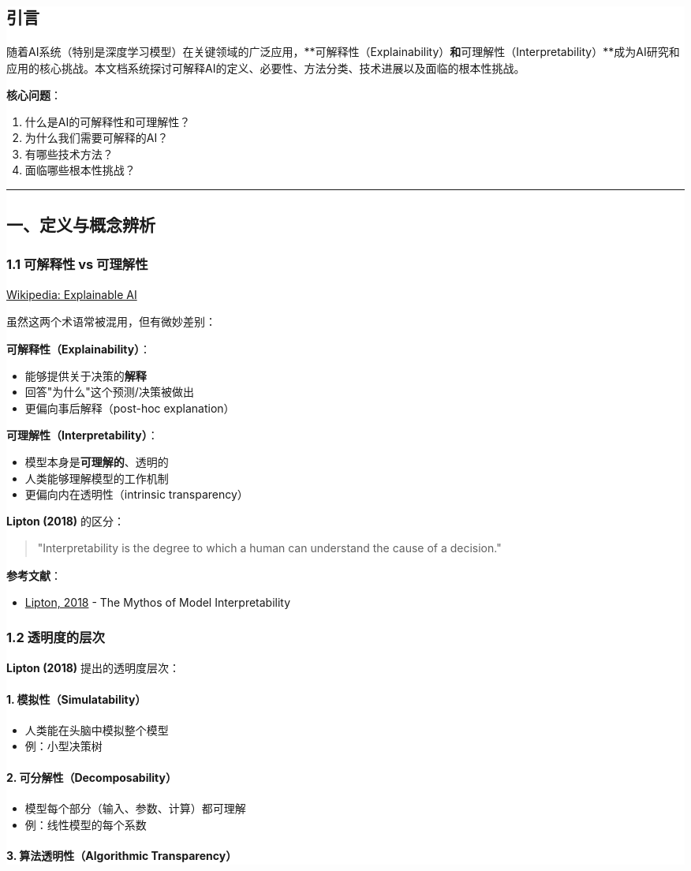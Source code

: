 
## 引言

随着AI系统（特别是深度学习模型）在关键领域的广泛应用，**可解释性（Explainability）**和**可理解性（Interpretability）**成为AI研究和应用的核心挑战。本文档系统探讨可解释AI的定义、必要性、方法分类、技术进展以及面临的根本性挑战。

**核心问题**：

1. 什么是AI的可解释性和可理解性？
2. 为什么我们需要可解释的AI？
3. 有哪些技术方法？
4. 面临哪些根本性挑战？

---

## 一、定义与概念辨析

### 1.1 可解释性 vs 可理解性

[Wikipedia: Explainable AI](https://en.wikipedia.org/wiki/Explainable_artificial_intelligence)

虽然这两个术语常被混用，但有微妙差别：

**可解释性（Explainability）**：

- 能够提供关于决策的**解释**
- 回答"为什么"这个预测/决策被做出
- 更偏向事后解释（post-hoc explanation）

**可理解性（Interpretability）**：

- 模型本身是**可理解的**、透明的
- 人类能够理解模型的工作机制
- 更偏向内在透明性（intrinsic transparency）

**Lipton (2018)** 的区分：
> "Interpretability is the degree to which a human can understand the cause of a decision."

**参考文献**：

- [Lipton, 2018](https://arxiv.org/abs/1606.03490) - The Mythos of Model Interpretability

### 1.2 透明度的层次

**Lipton (2018)** 提出的透明度层次：

#### 1. 模拟性（Simulatability）

- 人类能在头脑中模拟整个模型
- 例：小型决策树

#### 2. 可分解性（Decomposability）

- 模型每个部分（输入、参数、计算）都可理解
- 例：线性模型的每个系数

#### 3. 算法透明性（Algorithmic Transparency）
